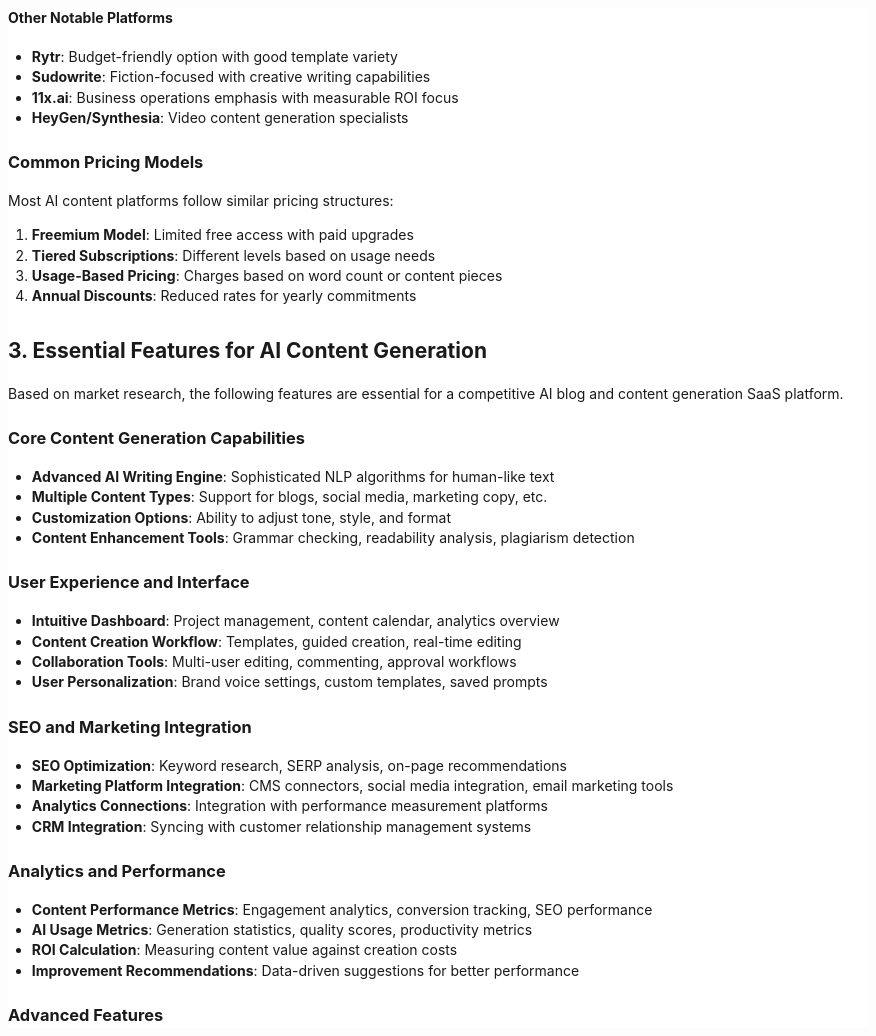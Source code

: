 #### Other Notable Platforms
- **Rytr**: Budget-friendly option with good template variety
- **Sudowrite**: Fiction-focused with creative writing capabilities
- **11x.ai**: Business operations emphasis with measurable ROI focus
- **HeyGen/Synthesia**: Video content generation specialists

### Common Pricing Models

Most AI content platforms follow similar pricing structures:

1. **Freemium Model**: Limited free access with paid upgrades
2. **Tiered Subscriptions**: Different levels based on usage needs
3. **Usage-Based Pricing**: Charges based on word count or content pieces
4. **Annual Discounts**: Reduced rates for yearly commitments

<a id="essential-features"></a>
## 3. Essential Features for AI Content Generation

Based on market research, the following features are essential for a competitive AI blog and content generation SaaS platform.

### Core Content Generation Capabilities

- **Advanced AI Writing Engine**: Sophisticated NLP algorithms for human-like text
- **Multiple Content Types**: Support for blogs, social media, marketing copy, etc.
- **Customization Options**: Ability to adjust tone, style, and format
- **Content Enhancement Tools**: Grammar checking, readability analysis, plagiarism detection

### User Experience and Interface

- **Intuitive Dashboard**: Project management, content calendar, analytics overview
- **Content Creation Workflow**: Templates, guided creation, real-time editing
- **Collaboration Tools**: Multi-user editing, commenting, approval workflows
- **User Personalization**: Brand voice settings, custom templates, saved prompts

### SEO and Marketing Integration

- **SEO Optimization**: Keyword research, SERP analysis, on-page recommendations
- **Marketing Platform Integration**: CMS connectors, social media integration, email marketing tools
- **Analytics Connections**: Integration with performance measurement platforms
- **CRM Integration**: Syncing with customer relationship management systems

### Analytics and Performance

- **Content Performance Metrics**: Engagement analytics, conversion tracking, SEO performance
- **AI Usage Metrics**: Generation statistics, quality scores, productivity metrics
- **ROI Calculation**: Measuring content value against creation costs
- **Improvement Recommendations**: Data-driven suggestions for better performance

### Advanced Features
